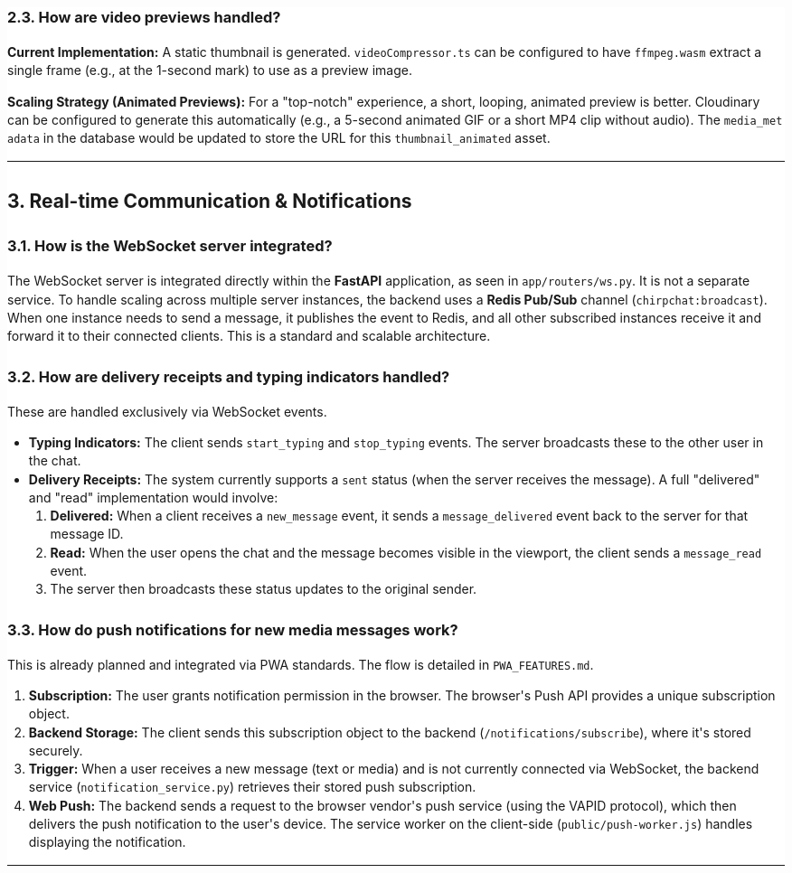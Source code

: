 ### 2.3. How are video previews handled?

**Current Implementation:** A static thumbnail is generated. `videoCompressor.ts` can be configured to have `ffmpeg.wasm` extract a single frame (e.g., at the 1-second mark) to use as a preview image.

**Scaling Strategy (Animated Previews):**
For a "top-notch" experience, a short, looping, animated preview is better. Cloudinary can be configured to generate this automatically (e.g., a 5-second animated GIF or a short MP4 clip without audio). The `media_metadata` in the database would be updated to store the URL for this `thumbnail_animated` asset.

---

## 3. Real-time Communication & Notifications

### 3.1. How is the WebSocket server integrated?

The WebSocket server is integrated directly within the **FastAPI** application, as seen in `app/routers/ws.py`. It is not a separate service. To handle scaling across multiple server instances, the backend uses a **Redis Pub/Sub** channel (`chirpchat:broadcast`). When one instance needs to send a message, it publishes the event to Redis, and all other subscribed instances receive it and forward it to their connected clients. This is a standard and scalable architecture.

### 3.2. How are delivery receipts and typing indicators handled?

These are handled exclusively via WebSocket events.
*   **Typing Indicators:** The client sends `start_typing` and `stop_typing` events. The server broadcasts these to the other user in the chat.
*   **Delivery Receipts:** The system currently supports a `sent` status (when the server receives the message). A full "delivered" and "read" implementation would involve:
    1.  **Delivered:** When a client receives a `new_message` event, it sends a `message_delivered` event back to the server for that message ID.
    2.  **Read:** When the user opens the chat and the message becomes visible in the viewport, the client sends a `message_read` event.
    3.  The server then broadcasts these status updates to the original sender.

### 3.3. How do push notifications for new media messages work?

This is already planned and integrated via PWA standards. The flow is detailed in `PWA_FEATURES.md`.
1.  **Subscription:** The user grants notification permission in the browser. The browser's Push API provides a unique subscription object.
2.  **Backend Storage:** The client sends this subscription object to the backend (`/notifications/subscribe`), where it's stored securely.
3.  **Trigger:** When a user receives a new message (text or media) and is not currently connected via WebSocket, the backend service (`notification_service.py`) retrieves their stored push subscription.
4.  **Web Push:** The backend sends a request to the browser vendor's push service (using the VAPID protocol), which then delivers the push notification to the user's device. The service worker on the client-side (`public/push-worker.js`) handles displaying the notification.

---